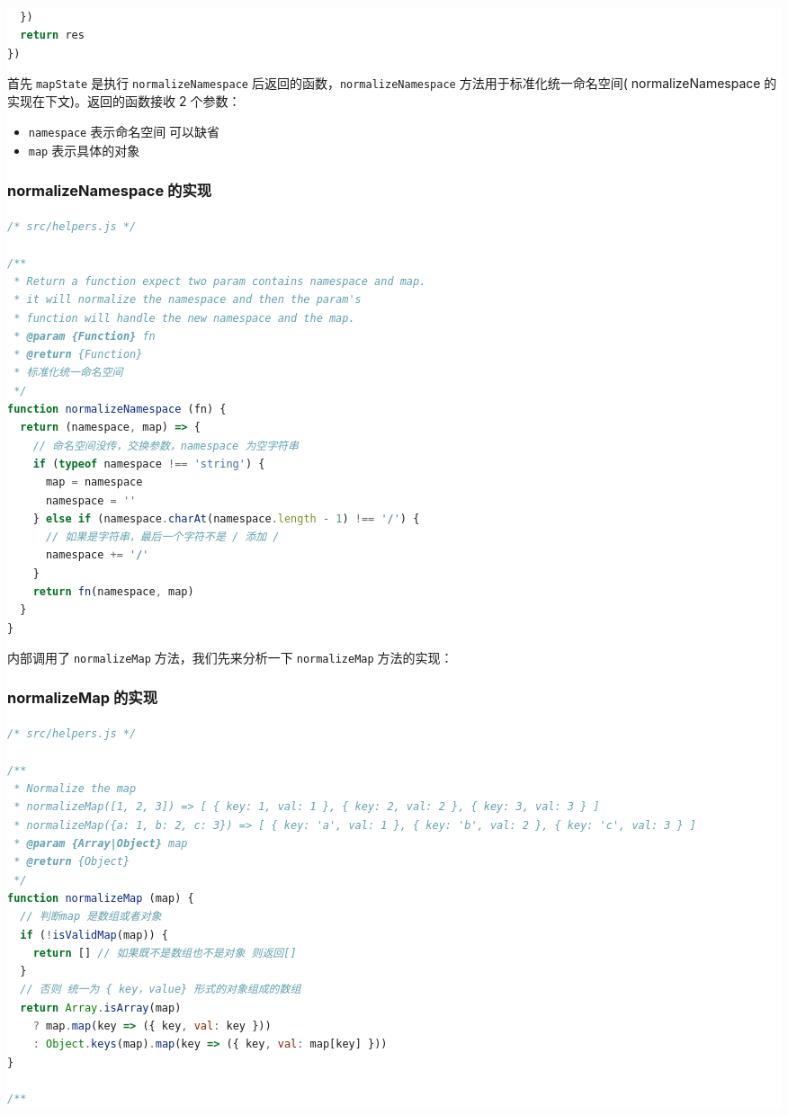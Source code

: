 ```javascript
  })
  return res
})
```
首先 `mapState` 是执行 `normalizeNamespace` 后返回的函数，`normalizeNamespace` 方法用于标准化统一命名空间( normalizeNamespace 的实现在下文)。返回的函数接收 2 个参数：

- `namespace` 表示命名空间 可以缺省
- `map` 表示具体的对象

### normalizeNamespace 的实现

```javascript
/* src/helpers.js */

/**
 * Return a function expect two param contains namespace and map. 
 * it will normalize the namespace and then the param's 
 * function will handle the new namespace and the map.
 * @param {Function} fn
 * @return {Function}
 * 标准化统一命名空间
 */
function normalizeNamespace (fn) {
  return (namespace, map) => {
    // 命名空间没传，交换参数，namespace 为空字符串
    if (typeof namespace !== 'string') {
      map = namespace
      namespace = ''
    } else if (namespace.charAt(namespace.length - 1) !== '/') {
      // 如果是字符串，最后一个字符不是 / 添加 /
      namespace += '/'
    }
    return fn(namespace, map)
  }
}
```

内部调用了 `normalizeMap` 方法，我们先来分析一下  `normalizeMap` 方法的实现：

### normalizeMap 的实现

```javascript
/* src/helpers.js */

/**
 * Normalize the map
 * normalizeMap([1, 2, 3]) => [ { key: 1, val: 1 }, { key: 2, val: 2 }, { key: 3, val: 3 } ]
 * normalizeMap({a: 1, b: 2, c: 3}) => [ { key: 'a', val: 1 }, { key: 'b', val: 2 }, { key: 'c', val: 3 } ]
 * @param {Array|Object} map
 * @return {Object}
 */
function normalizeMap (map) {
  // 判断map 是数组或者对象
  if (!isValidMap(map)) {
    return [] // 如果既不是数组也不是对象 则返回[]
  }
  // 否则 统一为 { key，value} 形式的对象组成的数组
  return Array.isArray(map)
    ? map.map(key => ({ key, val: key }))
    : Object.keys(map).map(key => ({ key, val: map[key] }))
}

/**
```